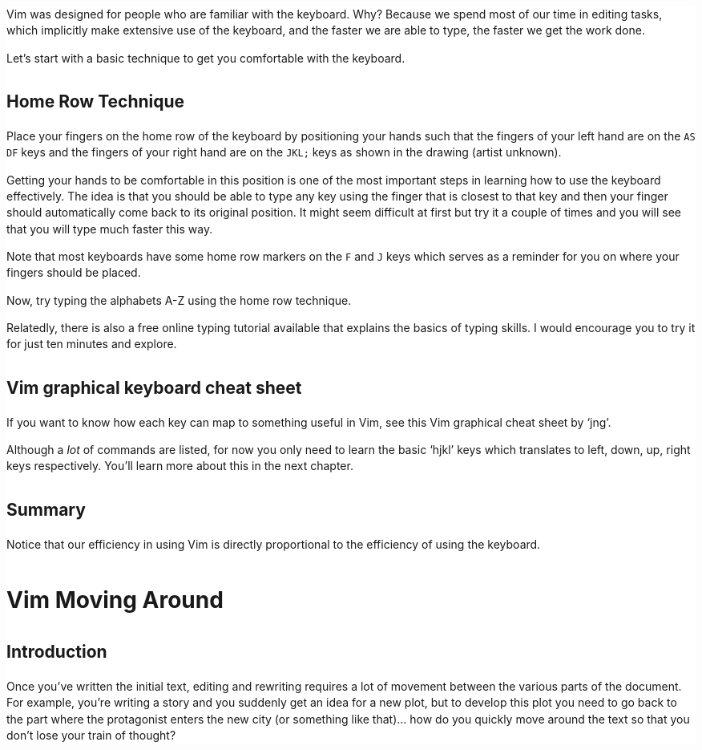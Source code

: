 Vim was designed for people who are familiar with the keyboard. Why?
Because we spend most of our time in editing tasks, which implicitly
make extensive use of the keyboard, and the faster we are able to type,
the faster we get the work done.

Let’s start with a basic technique to get you comfortable with the
keyboard.

Home Row Technique
------------------

Place your fingers on the home row of the keyboard by positioning
your hands such that the fingers of your left hand are on the `ASDF`
keys and the fingers of your right hand are on the `JKL;` keys as shown
in the drawing (artist unknown).

Getting your hands to be comfortable in this position is one of the most
important steps in learning how to use the keyboard effectively. The
idea is that you should be able to type any key using the finger that is
closest to that key and then your finger should automatically come back
to its original position. It might seem difficult at first but try it a
couple of times and you will see that you will type much faster this
way.

Note that most keyboards have some home row markers on the `F` and `J`
keys which serves as a reminder for you on where your fingers should be
placed.

Now, try typing the alphabets A-Z using the home row technique.

Relatedly, there is also a free online typing tutorial available
that explains the basics of typing skills. I would encourage you to try
it for just ten minutes and explore.

Vim graphical keyboard cheat sheet
----------------------------------

If you want to know how each key can map to something useful in Vim, see
this Vim graphical cheat sheet by ‘jng’.

Although a _lot_ of commands are listed, for now you only need to learn
the basic ‘hjkl’ keys which translates to left, down, up, right keys
respectively. You’ll learn more about this in the next chapter.

Summary
-------

Notice that our efficiency in using Vim is directly proportional to the efficiency of using the keyboard.

Vim Moving Around
====================

Introduction
------------

Once you’ve written the initial text, editing and rewriting requires a
lot of movement between the various parts of the document. For example,
you’re writing a story and you suddenly get an idea for a new plot, but
to develop this plot you need to go back to the part where the
protagonist enters the new city (or something like that)… how do you
quickly move around the text so that you don’t lose your train of
thought?
